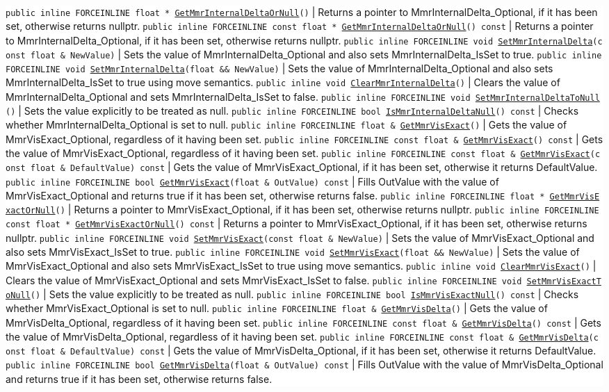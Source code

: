 `public inline FORCEINLINE float * `[`GetMmrInternalDeltaOrNull`](#structFRHAPI__EntityRunCompleteRequest_1a73ab8aa35bb4c4a45d25c88d354ea86f)`()` | Returns a pointer to MmrInternalDelta_Optional, if it has been set, otherwise returns nullptr.
`public inline FORCEINLINE const float * `[`GetMmrInternalDeltaOrNull`](#structFRHAPI__EntityRunCompleteRequest_1abeca416295b068c8f3c7432370911ab8)`() const` | Returns a pointer to MmrInternalDelta_Optional, if it has been set, otherwise returns nullptr.
`public inline FORCEINLINE void `[`SetMmrInternalDelta`](#structFRHAPI__EntityRunCompleteRequest_1a3f7ea84e0effa98ed849af7316d899bb)`(const float & NewValue)` | Sets the value of MmrInternalDelta_Optional and also sets MmrInternalDelta_IsSet to true.
`public inline FORCEINLINE void `[`SetMmrInternalDelta`](#structFRHAPI__EntityRunCompleteRequest_1aba30449ec2bf3747ee3d07ed180beb8c)`(float && NewValue)` | Sets the value of MmrInternalDelta_Optional and also sets MmrInternalDelta_IsSet to true using move semantics.
`public inline void `[`ClearMmrInternalDelta`](#structFRHAPI__EntityRunCompleteRequest_1ae90fb9b5e3b3f184fbb3d51a50ddd234)`()` | Clears the value of MmrInternalDelta_Optional and sets MmrInternalDelta_IsSet to false.
`public inline FORCEINLINE void `[`SetMmrInternalDeltaToNull`](#structFRHAPI__EntityRunCompleteRequest_1a7d51662405c05383373739f7f53404fe)`()` | Sets the value explicitly to be treated as null.
`public inline FORCEINLINE bool `[`IsMmrInternalDeltaNull`](#structFRHAPI__EntityRunCompleteRequest_1a8e0471b90578f57961e4d2073cea1956)`() const` | Checks whether MmrInternalDelta_Optional is set to null.
`public inline FORCEINLINE float & `[`GetMmrVisExact`](#structFRHAPI__EntityRunCompleteRequest_1a7e7918eb1398e2cda3d2bd131ede1a2f)`()` | Gets the value of MmrVisExact_Optional, regardless of it having been set.
`public inline FORCEINLINE const float & `[`GetMmrVisExact`](#structFRHAPI__EntityRunCompleteRequest_1a884e5c696cb967a49bf3dde8dc83e28f)`() const` | Gets the value of MmrVisExact_Optional, regardless of it having been set.
`public inline FORCEINLINE const float & `[`GetMmrVisExact`](#structFRHAPI__EntityRunCompleteRequest_1a8acfbd0af2329b4d0bc0e1637eb0fc47)`(const float & DefaultValue) const` | Gets the value of MmrVisExact_Optional, if it has been set, otherwise it returns DefaultValue.
`public inline FORCEINLINE bool `[`GetMmrVisExact`](#structFRHAPI__EntityRunCompleteRequest_1acc632aac97c092a01e4aa1afb88a2190)`(float & OutValue) const` | Fills OutValue with the value of MmrVisExact_Optional and returns true if it has been set, otherwise returns false.
`public inline FORCEINLINE float * `[`GetMmrVisExactOrNull`](#structFRHAPI__EntityRunCompleteRequest_1a31fa93bacd6ddd28c9f96d1bbd1689d9)`()` | Returns a pointer to MmrVisExact_Optional, if it has been set, otherwise returns nullptr.
`public inline FORCEINLINE const float * `[`GetMmrVisExactOrNull`](#structFRHAPI__EntityRunCompleteRequest_1afe756f333db65361a845d253f930e543)`() const` | Returns a pointer to MmrVisExact_Optional, if it has been set, otherwise returns nullptr.
`public inline FORCEINLINE void `[`SetMmrVisExact`](#structFRHAPI__EntityRunCompleteRequest_1a1b7f86f469b914f1cb44fbd5ca06f1a9)`(const float & NewValue)` | Sets the value of MmrVisExact_Optional and also sets MmrVisExact_IsSet to true.
`public inline FORCEINLINE void `[`SetMmrVisExact`](#structFRHAPI__EntityRunCompleteRequest_1a9367d56adedeb0fa7ec105c066c44121)`(float && NewValue)` | Sets the value of MmrVisExact_Optional and also sets MmrVisExact_IsSet to true using move semantics.
`public inline void `[`ClearMmrVisExact`](#structFRHAPI__EntityRunCompleteRequest_1acf374ede7da48b9ce47c254efd054b79)`()` | Clears the value of MmrVisExact_Optional and sets MmrVisExact_IsSet to false.
`public inline FORCEINLINE void `[`SetMmrVisExactToNull`](#structFRHAPI__EntityRunCompleteRequest_1af567c15fbdb3fceb397a1b62f2e9fe7d)`()` | Sets the value explicitly to be treated as null.
`public inline FORCEINLINE bool `[`IsMmrVisExactNull`](#structFRHAPI__EntityRunCompleteRequest_1a6e595dcbe719de154f130d43d2696322)`() const` | Checks whether MmrVisExact_Optional is set to null.
`public inline FORCEINLINE float & `[`GetMmrVisDelta`](#structFRHAPI__EntityRunCompleteRequest_1acaff5c9778240e2d4e557ab05b049f91)`()` | Gets the value of MmrVisDelta_Optional, regardless of it having been set.
`public inline FORCEINLINE const float & `[`GetMmrVisDelta`](#structFRHAPI__EntityRunCompleteRequest_1a8bfd4dd4467104da44f6b616a7956e0a)`() const` | Gets the value of MmrVisDelta_Optional, regardless of it having been set.
`public inline FORCEINLINE const float & `[`GetMmrVisDelta`](#structFRHAPI__EntityRunCompleteRequest_1ac62334d81ee9bb1ce12fd653defcadfd)`(const float & DefaultValue) const` | Gets the value of MmrVisDelta_Optional, if it has been set, otherwise it returns DefaultValue.
`public inline FORCEINLINE bool `[`GetMmrVisDelta`](#structFRHAPI__EntityRunCompleteRequest_1a06d5ce668abefe36a40c5a5225f09579)`(float & OutValue) const` | Fills OutValue with the value of MmrVisDelta_Optional and returns true if it has been set, otherwise returns false.